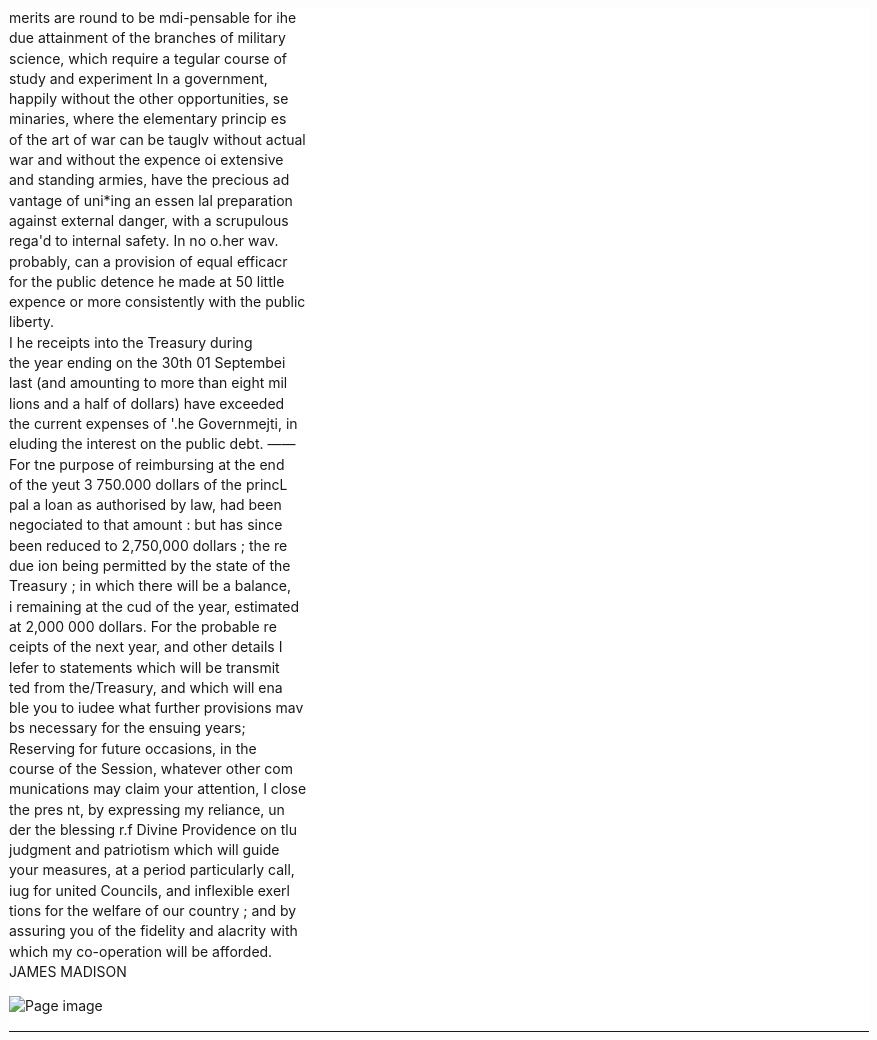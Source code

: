 merits are round to be mdi-pensable for ihe  
due attainment of the branches of military  
science, which require a tegular course of  
study and experiment In a government,  
happily without the other opportunities, se­  
minaries, where the elementary princip es  
of the art of war can be tauglv without actual  
war and without the expence oi extensive  
and standing armies, have the precious ad  
vantage of uni*ing an essen lal preparation  
against external danger, with a scrupulous  
rega&#x27;d to internal safety. In no o.her wav.  
probably, can a provision of equal efficacr  
for the public detence he made at 50 little  
expence or more consistently with the public  
liberty.  
I he receipts into the Treasury during  
the year ending on the 30th 01 Septembei  
last (and amounting to more than eight mil  
lions and a half of dollars) have exceeded  
the current expenses of &#x27;.he Governmejti, in  
eluding the interest on the public debt. ——  
For tne purpose of reimbursing at the end  
of the yeut 3 750.000 dollars of the princL  
pal a loan as authorised by law, had been  
negociated to that amount : but has since  
been reduced to 2,750,000 dollars ; the re  
due ion being permitted by the state of the  
Treasury ; in which there will be a balance,  
i remaining at the cud of the year, estimated  
at 2,000 000 dollars. For the probable re  
ceipts of the next year, and other details I  
lefer to statements which will be transmit  
ted from the/Treasury, and which will ena  
ble you to iudee what further provisions mav  
bs necessary for the ensuing years;  
Reserving for future occasions, in the  
course of the Session, whatever other com  
munications may claim your attention, I close  
the pres nt, by expressing my reliance, un  
der the blessing r.f Divine Providence on tlu  
judgment and patriotism which will guide  
your measures, at a period particularly call,  
iug for united Councils, and inflexible exerl  
tions for the welfare of our country ; and by  
assuring you of the fidelity and alacrity with  
which my co-operation will be afforded.  
JAMES MADISON
</td><td style="width: 50%; max-height: 75%; margin: auto; display: block;">
<img alt="Page image" src="https://tile.loc.gov/image-services/iiif/service:ndnp:vi:batch_vi_loons_ver01:data:sn84024736:00414183840:1810120801:0257/pct:5.1118792068400944,4.432367149758454,54.071918015887455,93.56682769726248/!600,600/0/default.jpg"/>
</td>
</tr></table>

---